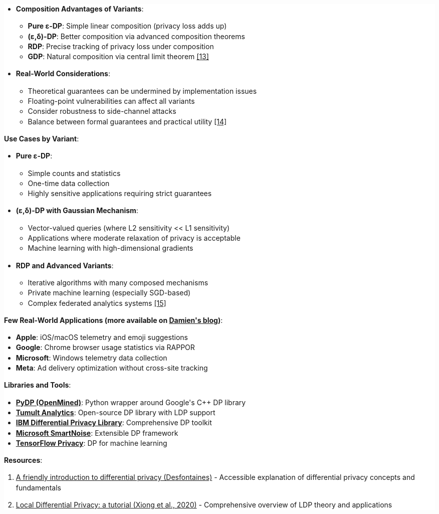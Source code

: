 * **Composition Advantages of Variants**:
  * **Pure ε-DP**: Simple linear composition (privacy loss adds up)
  * **(ε,δ)-DP**: Better composition via advanced composition theorems
  * **RDP**: Precise tracking of privacy loss under composition
  * **GDP**: Natural composition via central limit theorem [[13]](#ldp-ref13r)

* **Real-World Considerations**:
  * Theoretical guarantees can be undermined by implementation issues
  * Floating-point vulnerabilities can affect all variants
  * Consider robustness to side-channel attacks
  * Balance between formal guarantees and practical utility [[14]](#ldp-ref14r)

**Use Cases by Variant**:

* **Pure ε-DP**: 
  * Simple counts and statistics
  * One-time data collection
  * Highly sensitive applications requiring strict guarantees

* **(ε,δ)-DP with Gaussian Mechanism**:
  * Vector-valued queries (where L2 sensitivity << L1 sensitivity)
  * Applications where moderate relaxation of privacy is acceptable
  * Machine learning with high-dimensional gradients

* **RDP and Advanced Variants**:
  * Iterative algorithms with many composed mechanisms
  * Private machine learning (especially SGD-based)
  * Complex federated analytics systems [[15]](#ldp-ref15r)

**Few Real-World Applications (more available on [Damien's blog](https://desfontain.es/blog/real-world-differential-privacy.html))**:

* **Apple**: iOS/macOS telemetry and emoji suggestions
* **Google**: Chrome browser usage statistics via RAPPOR
* **Microsoft**: Windows telemetry data collection
* **Meta**: Ad delivery optimization without cross-site tracking 

**Libraries and Tools**:

* **[PyDP (OpenMined)](https://github.com/OpenMined/PyDP)**: Python wrapper around Google's C++ DP library
* **[Tumult Analytics](https://github.com/tumult-labs/analytics)**: Open-source DP library with LDP support
* **[IBM Differential Privacy Library](https://github.com/IBM/differential-privacy-library)**: Comprehensive DP toolkit
* **[Microsoft SmartNoise](https://github.com/opendifferentialprivacy/smartnoise-core)**: Extensible DP framework
* **[TensorFlow Privacy](https://github.com/tensorflow/privacy)**: DP for machine learning 

**Resources**:

1. <a id="ldp-ref1r"></a>[A friendly introduction to differential privacy (Desfontaines)](https://desfontain.es/privacy/friendly-intro-to-differential-privacy.html) - Accessible explanation of differential privacy concepts and fundamentals

2. <a id="ldp-ref2r"></a>[Local Differential Privacy: a tutorial (Xiong et al., 2020)](https://arxiv.org/abs/2008.03083) - Comprehensive overview of LDP theory and applications
